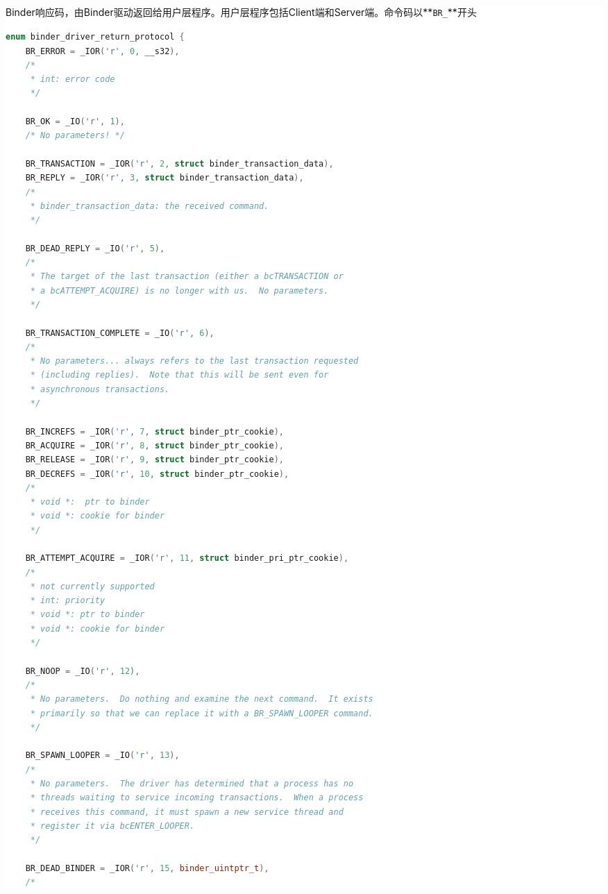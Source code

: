 Binder响应码，由Binder驱动返回给用户层程序。用户层程序包括Client端和Server端。命令码以**`BR_`**开头

```c++
enum binder_driver_return_protocol {
	BR_ERROR = _IOR('r', 0, __s32),
	/*
	 * int: error code
	 */

	BR_OK = _IO('r', 1),
	/* No parameters! */

	BR_TRANSACTION = _IOR('r', 2, struct binder_transaction_data),
	BR_REPLY = _IOR('r', 3, struct binder_transaction_data),
	/*
	 * binder_transaction_data: the received command.
	 */

	BR_DEAD_REPLY = _IO('r', 5),
	/*
	 * The target of the last transaction (either a bcTRANSACTION or
	 * a bcATTEMPT_ACQUIRE) is no longer with us.  No parameters.
	 */

	BR_TRANSACTION_COMPLETE = _IO('r', 6),
	/*
	 * No parameters... always refers to the last transaction requested
	 * (including replies).  Note that this will be sent even for
	 * asynchronous transactions.
	 */

	BR_INCREFS = _IOR('r', 7, struct binder_ptr_cookie),
	BR_ACQUIRE = _IOR('r', 8, struct binder_ptr_cookie),
	BR_RELEASE = _IOR('r', 9, struct binder_ptr_cookie),
	BR_DECREFS = _IOR('r', 10, struct binder_ptr_cookie),
	/*
	 * void *:	ptr to binder
	 * void *: cookie for binder
	 */

	BR_ATTEMPT_ACQUIRE = _IOR('r', 11, struct binder_pri_ptr_cookie),
	/*
	 * not currently supported
	 * int:	priority
	 * void *: ptr to binder
	 * void *: cookie for binder
	 */

	BR_NOOP = _IO('r', 12),
	/*
	 * No parameters.  Do nothing and examine the next command.  It exists
	 * primarily so that we can replace it with a BR_SPAWN_LOOPER command.
	 */

	BR_SPAWN_LOOPER = _IO('r', 13),
	/*
	 * No parameters.  The driver has determined that a process has no
	 * threads waiting to service incoming transactions.  When a process
	 * receives this command, it must spawn a new service thread and
	 * register it via bcENTER_LOOPER.
	 */

	BR_DEAD_BINDER = _IOR('r', 15, binder_uintptr_t),
	/*
```